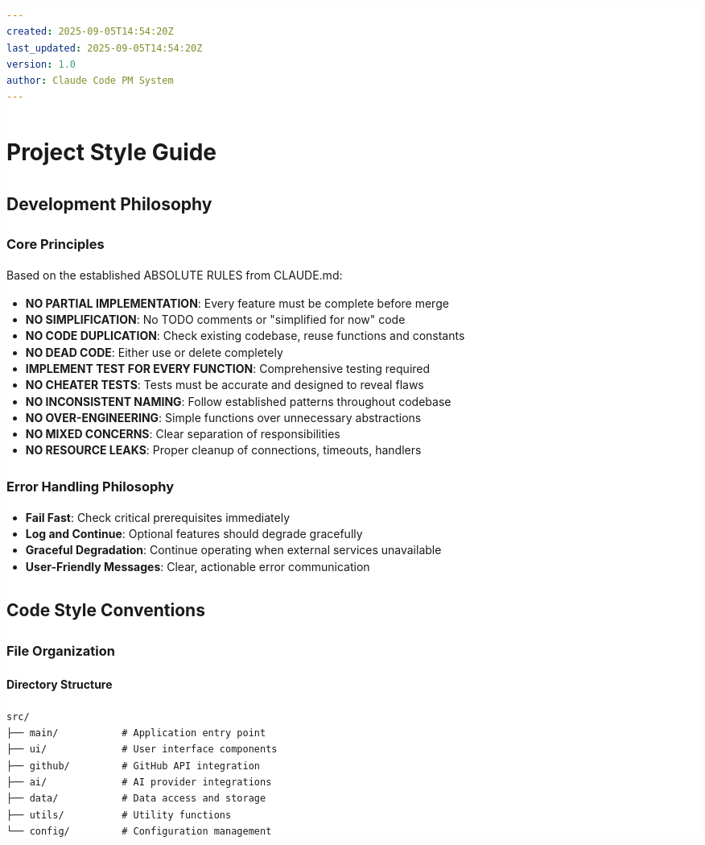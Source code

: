 ```yaml
---
created: 2025-09-05T14:54:20Z
last_updated: 2025-09-05T14:54:20Z
version: 1.0
author: Claude Code PM System
---
```


# Project Style Guide

## Development Philosophy

### Core Principles
Based on the established ABSOLUTE RULES from CLAUDE.md:

- **NO PARTIAL IMPLEMENTATION**: Every feature must be complete before merge
- **NO SIMPLIFICATION**: No TODO comments or "simplified for now" code
- **NO CODE DUPLICATION**: Check existing codebase, reuse functions and constants
- **NO DEAD CODE**: Either use or delete completely
- **IMPLEMENT TEST FOR EVERY FUNCTION**: Comprehensive testing required
- **NO CHEATER TESTS**: Tests must be accurate and designed to reveal flaws
- **NO INCONSISTENT NAMING**: Follow established patterns throughout codebase
- **NO OVER-ENGINEERING**: Simple functions over unnecessary abstractions
- **NO MIXED CONCERNS**: Clear separation of responsibilities
- **NO RESOURCE LEAKS**: Proper cleanup of connections, timeouts, handlers

### Error Handling Philosophy
- **Fail Fast**: Check critical prerequisites immediately
- **Log and Continue**: Optional features should degrade gracefully
- **Graceful Degradation**: Continue operating when external services unavailable
- **User-Friendly Messages**: Clear, actionable error communication

## Code Style Conventions

### File Organization

#### Directory Structure
```
src/
├── main/           # Application entry point
├── ui/             # User interface components
├── github/         # GitHub API integration
├── ai/             # AI provider integrations
├── data/           # Data access and storage
├── utils/          # Utility functions
└── config/         # Configuration management
```
